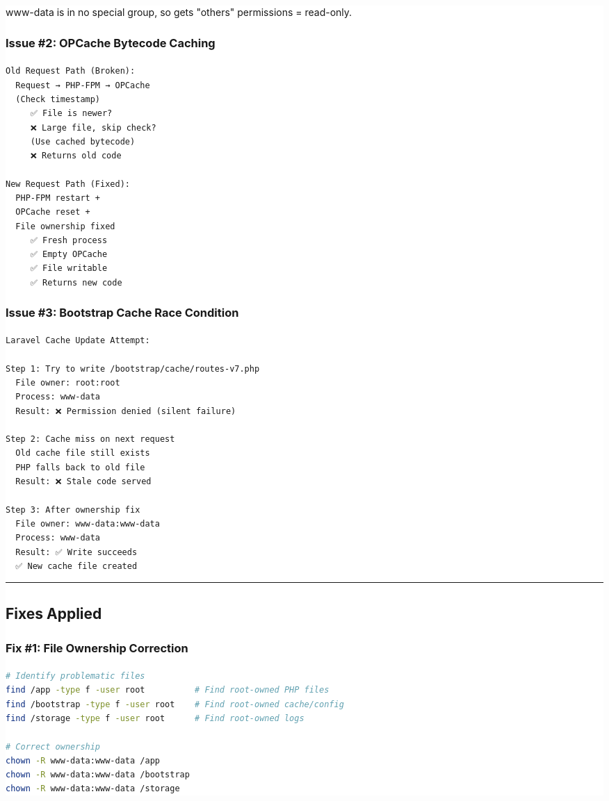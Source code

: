 www-data is in no special group, so gets "others" permissions = read-only.

### Issue #2: OPCache Bytecode Caching

```
Old Request Path (Broken):
  Request → PHP-FPM → OPCache
  (Check timestamp)
     ✅ File is newer?
     ❌ Large file, skip check?
     (Use cached bytecode)
     ❌ Returns old code

New Request Path (Fixed):
  PHP-FPM restart +
  OPCache reset +
  File ownership fixed
     ✅ Fresh process
     ✅ Empty OPCache
     ✅ File writable
     ✅ Returns new code
```

### Issue #3: Bootstrap Cache Race Condition

```
Laravel Cache Update Attempt:

Step 1: Try to write /bootstrap/cache/routes-v7.php
  File owner: root:root
  Process: www-data
  Result: ❌ Permission denied (silent failure)

Step 2: Cache miss on next request
  Old cache file still exists
  PHP falls back to old file
  Result: ❌ Stale code served

Step 3: After ownership fix
  File owner: www-data:www-data
  Process: www-data
  Result: ✅ Write succeeds
  ✅ New cache file created
```

---

## Fixes Applied

### Fix #1: File Ownership Correction

```bash
# Identify problematic files
find /app -type f -user root          # Find root-owned PHP files
find /bootstrap -type f -user root    # Find root-owned cache/config
find /storage -type f -user root      # Find root-owned logs

# Correct ownership
chown -R www-data:www-data /app
chown -R www-data:www-data /bootstrap
chown -R www-data:www-data /storage
```
